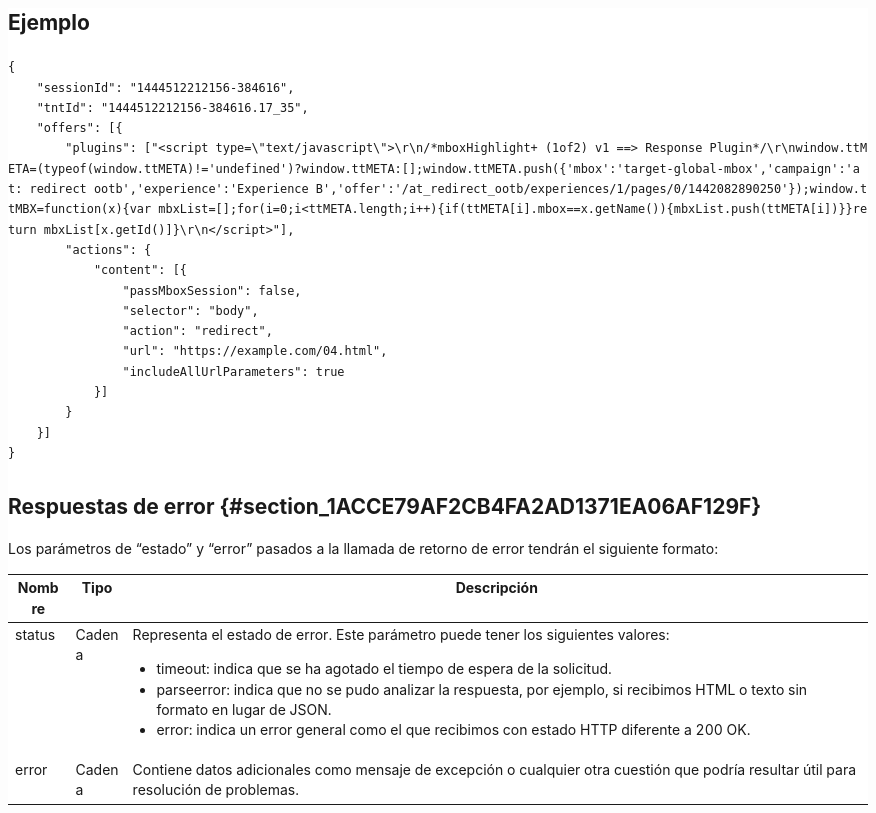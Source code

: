 ## Ejemplo

```
{ 
    "sessionId": "1444512212156-384616", 
    "tntId": "1444512212156-384616.17_35", 
    "offers": [{ 
        "plugins": ["<script type=\"text/javascript\">\r\n/*mboxHighlight+ (1of2) v1 ==> Response Plugin*/\r\nwindow.ttMETA=(typeof(window.ttMETA)!='undefined')?window.ttMETA:[];window.ttMETA.push({'mbox':'target-global-mbox','campaign':'at: redirect ootb','experience':'Experience B','offer':'/at_redirect_ootb/experiences/1/pages/0/1442082890250'});window.ttMBX=function(x){var mbxList=[];for(i=0;i<ttMETA.length;i++){if(ttMETA[i].mbox==x.getName()){mbxList.push(ttMETA[i])}}return mbxList[x.getId()]}\r\n</script>"], 
        "actions": { 
            "content": [{ 
                "passMboxSession": false, 
                "selector": "body", 
                "action": "redirect", 
                "url": "https://example.com/04.html", 
                "includeAllUrlParameters": true 
            }] 
        } 
    }] 
}
```

## Respuestas de error {#section_1ACCE79AF2CB4FA2AD1371EA06AF129F}

Los parámetros de “estado” y “error” pasados a la llamada de retorno de error tendrán el siguiente formato:

| Nombre | Tipo | Descripción |
|--- |--- |--- |
| status | Cadena | Representa el estado de error. Este parámetro puede tener los siguientes valores:<ul><li>timeout: indica que se ha agotado el tiempo de espera de la solicitud.</li><li>parseerror: indica que no se pudo analizar la respuesta, por ejemplo, si recibimos HTML o texto sin formato en lugar de JSON.</li><li>error: indica un error general como el que recibimos con estado HTTP diferente a 200 OK.</li></ul> |
| error | Cadena | Contiene datos adicionales como mensaje de excepción o cualquier otra cuestión que podría resultar útil para resolución de problemas. |